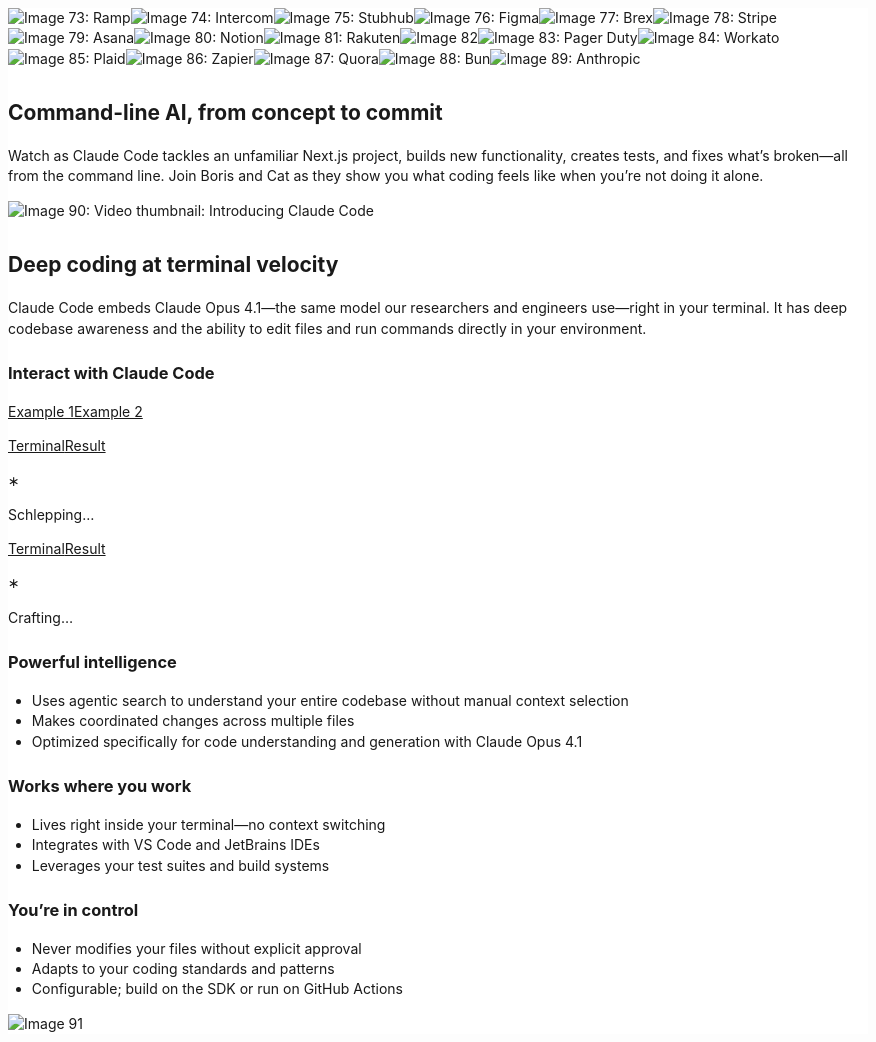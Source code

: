 ![Image 73: Ramp](https://cdn.prod.website-files.com/67ce28cfec624e2b733f8a52/67fd53942514e927c6a88975_ramp.svg)![Image 74: Intercom](https://cdn.prod.website-files.com/67ce28cfec624e2b733f8a52/67fd5394cc87c9d0d031dfb2_intercom.svg)![Image 75: Stubhub](https://cdn.prod.website-files.com/67ce28cfec624e2b733f8a52/67fd53946c2bcfd12f3843b6_stubhub.svg)![Image 76: Figma](https://cdn.prod.website-files.com/67ce28cfec624e2b733f8a52/67fd5395a1d3ff0e4f634e24_figma.svg)![Image 77: Brex](https://cdn.prod.website-files.com/67ce28cfec624e2b733f8a52/689228daecd2afd4b7c5966b_brex.svg)![Image 78: Stripe](https://cdn.prod.website-files.com/67ce28cfec624e2b733f8a52/6803c7c49d9f83e31f32a5a3_stripe.svg)![Image 79: Asana](https://cdn.prod.website-files.com/67ce28cfec624e2b733f8a52/67d466eba54e8a0fa2980ac9_79ef5e13982c7d92be6aff1aa2e8de9e_Asana%20logo.svg)![Image 80: Notion](https://cdn.prod.website-files.com/67ce28cfec624e2b733f8a52/67d466ecc4774ab76624b5ad_notion.svg)![Image 81: Rakuten](https://cdn.prod.website-files.com/67ce28cfec624e2b733f8a52/682e676d58e904da88e9deee_rakuten.svg)![Image 82](https://cdn.prod.website-files.com/67ce28cfec624e2b733f8a52/6872c6f193dde2a217004f33_databricks_logo.svg.svg)![Image 83: Pager Duty](https://cdn.prod.website-files.com/67ce28cfec624e2b733f8a52/68a4f180f2e30ab75fc4b531_pagerduty.svg)![Image 84: Workato](https://cdn.prod.website-files.com/67ce28cfec624e2b733f8a52/68a48f687cbabe1cf2845203_workato.svg)![Image 85: Plaid](https://cdn.prod.website-files.com/67ce28cfec624e2b733f8a52/68a4eff401a7014f51e70847_plaid.svg)![Image 86: Zapier](https://cdn.prod.website-files.com/67ce28cfec624e2b733f8a52/68b73382717df1d9ad8823b1_zapier-logo_black.svg)![Image 87: Quora](https://cdn.prod.website-files.com/67ce28cfec624e2b733f8a52/680a4690fb6208a83050599d_quora.svg)![Image 88: Bun](https://cdn.prod.website-files.com/67ce28cfec624e2b733f8a52/68b7345d94d96251f4aefc41_bun.svg)![Image 89: Anthropic](https://cdn.prod.website-files.com/67ce28cfec624e2b733f8a52/67ffe8028fa26e55690ebb2a_anthropic.svg)

Command-line AI, from concept to commit
---------------------------------------

Watch as Claude Code tackles an unfamiliar Next.js project, builds new functionality, creates tests, and fixes what’s broken—all from the command line. Join Boris and Cat as they show you what coding feels like when you’re not doing it alone.

![Image 90: Video thumbnail: Introducing Claude Code](https://cdn.prod.website-files.com/67ce28cfec624e2b733f8a52/67f86fb392281ccbac9ead79_maxresdefault.jpg)

Deep coding at terminal velocity
--------------------------------

Claude Code embeds Claude Opus 4.1—the same model our researchers and engineers use—right in your terminal. It has deep codebase awareness and the ability to edit files and run commands directly in your environment.

### Interact with Claude Code

[Example 1](https://www.anthropic.com/claude-code#w-tabs-0-data-w-pane-0)[Example 2](https://www.anthropic.com/claude-code#w-tabs-0-data-w-pane-1)

[Terminal](https://www.anthropic.com/claude-code#)[Result](https://www.anthropic.com/claude-code#)

∗

Schlepping…

[Terminal](https://www.anthropic.com/claude-code#)[Result](https://www.anthropic.com/claude-code#)

∗

Crafting…

### Powerful intelligence

*   Uses agentic search to understand your entire codebase without manual context selection
*   Makes coordinated changes across multiple files
*   Optimized specifically for code understanding and generation with Claude Opus 4.1

### Works where you work

*   Lives right inside your terminal—no context switching
*   Integrates with VS Code and JetBrains IDEs
*   Leverages your test suites and build systems

### You’re in control

*   Never modifies your files without explicit approval
*   Adapts to your coding standards and patterns
*   Configurable; build on the SDK or run on GitHub Actions

![Image 91](https://cdn.prod.website-files.com/67ce28cfec624e2b733f8a52/687404b9a4ecd9797b33a52a_Works%20with%20your%20IDEs.avif)
